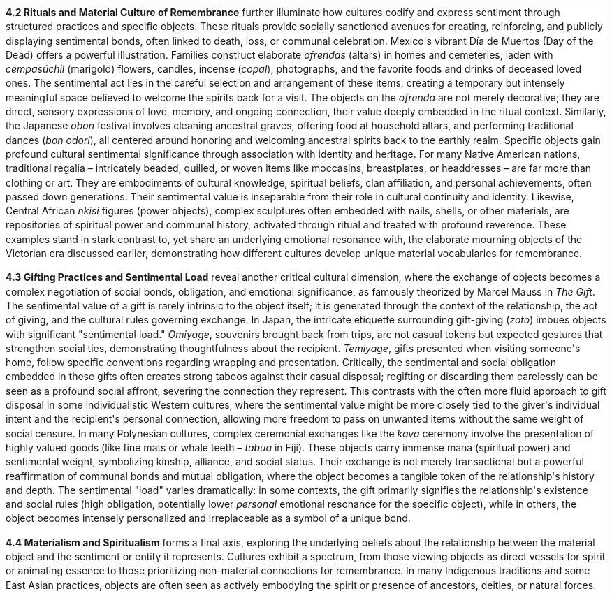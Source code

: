 **4.2 Rituals and Material Culture of Remembrance** further illuminate how cultures codify and express sentiment through structured practices and specific objects. These rituals provide socially sanctioned avenues for creating, reinforcing, and publicly displaying sentimental bonds, often linked to death, loss, or communal celebration. Mexico's vibrant Día de Muertos (Day of the Dead) offers a powerful illustration. Families construct elaborate *ofrendas* (altars) in homes and cemeteries, laden with *cempasúchil* (marigold) flowers, candles, incense (*copal*), photographs, and the favorite foods and drinks of deceased loved ones. The sentimental act lies in the careful selection and arrangement of these items, creating a temporary but intensely meaningful space believed to welcome the spirits back for a visit. The objects on the *ofrenda* are not merely decorative; they are direct, sensory expressions of love, memory, and ongoing connection, their value deeply embedded in the ritual context. Similarly, the Japanese *obon* festival involves cleaning ancestral graves, offering food at household altars, and performing traditional dances (*bon odori*), all centered around honoring and welcoming ancestral spirits back to the earthly realm. Specific objects gain profound cultural sentimental significance through association with identity and heritage. For many Native American nations, traditional regalia – intricately beaded, quilled, or woven items like moccasins, breastplates, or headdresses – are far more than clothing or art. They are embodiments of cultural knowledge, spiritual beliefs, clan affiliation, and personal achievements, often passed down generations. Their sentimental value is inseparable from their role in cultural continuity and identity. Likewise, Central African *nkisi* figures (power objects), complex sculptures often embedded with nails, shells, or other materials, are repositories of spiritual power and communal history, activated through ritual and treated with profound reverence. These examples stand in stark contrast to, yet share an underlying emotional resonance with, the elaborate mourning objects of the Victorian era discussed earlier, demonstrating how different cultures develop unique material vocabularies for remembrance.

**4.3 Gifting Practices and Sentimental Load** reveal another critical cultural dimension, where the exchange of objects becomes a complex negotiation of social bonds, obligation, and emotional significance, as famously theorized by Marcel Mauss in *The Gift*. The sentimental value of a gift is rarely intrinsic to the object itself; it is generated through the context of the relationship, the act of giving, and the cultural rules governing exchange. In Japan, the intricate etiquette surrounding gift-giving (*zōtō*) imbues objects with significant "sentimental load." *Omiyage*, souvenirs brought back from trips, are not casual tokens but expected gestures that strengthen social ties, demonstrating thoughtfulness about the recipient. *Temiyage*, gifts presented when visiting someone's home, follow specific conventions regarding wrapping and presentation. Critically, the sentimental and social obligation embedded in these gifts often creates strong taboos against their casual disposal; regifting or discarding them carelessly can be seen as a profound social affront, severing the connection they represent. This contrasts with the often more fluid approach to gift disposal in some individualistic Western cultures, where the sentimental value might be more closely tied to the giver's individual intent and the recipient's personal connection, allowing more freedom to pass on unwanted items without the same weight of social censure. In many Polynesian cultures, complex ceremonial exchanges like the *kava* ceremony involve the presentation of highly valued goods (like fine mats or whale teeth – *tabua* in Fiji). These objects carry immense mana (spiritual power) and sentimental weight, symbolizing kinship, alliance, and social status. Their exchange is not merely transactional but a powerful reaffirmation of communal bonds and mutual obligation, where the object becomes a tangible token of the relationship's history and depth. The sentimental "load" varies dramatically: in some contexts, the gift primarily signifies the relationship's existence and social rules (high obligation, potentially lower *personal* emotional resonance for the specific object), while in others, the object becomes intensely personalized and irreplaceable as a symbol of a unique bond.

**4.4 Materialism and Spiritualism** forms a final axis, exploring the underlying beliefs about the relationship between the material object and the sentiment or entity it represents. Cultures exhibit a spectrum, from those viewing objects as direct vessels for spirit or animating essence to those prioritizing non-material connections for remembrance. In many Indigenous traditions and some East Asian practices, objects are often seen as actively embodying the spirit or presence of ancestors, deities, or natural forces.
